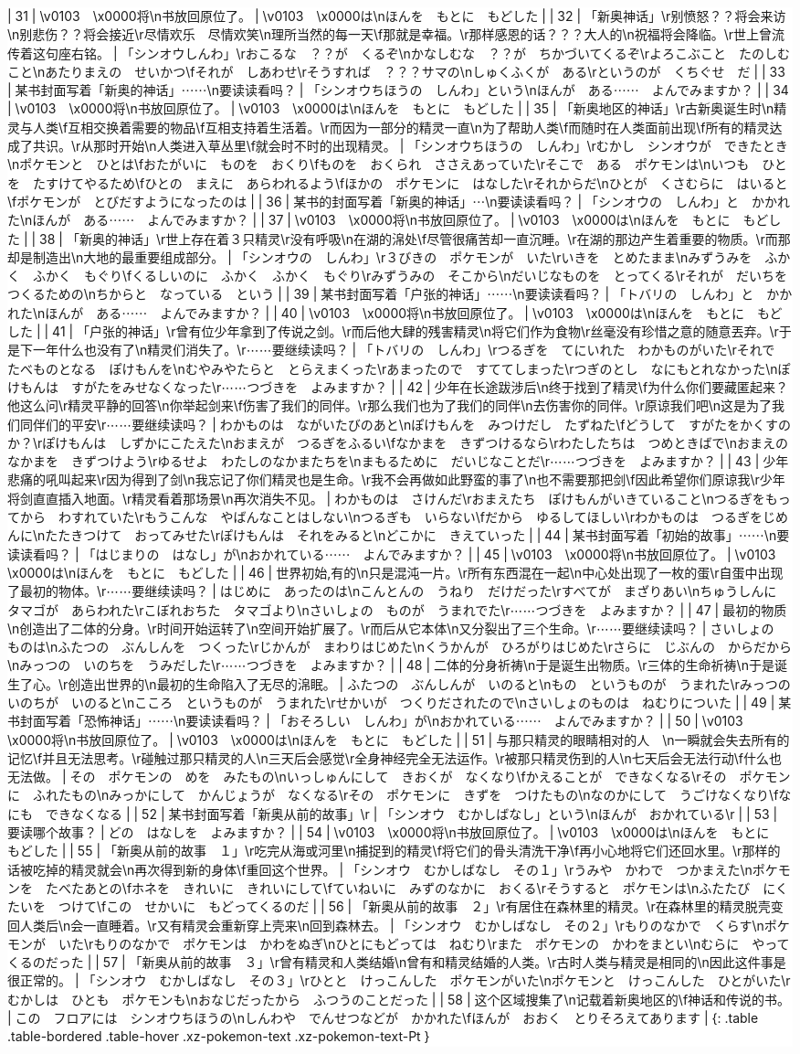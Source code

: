 | 31 | \v0103　\x0000将\n书放回原位了。 | \v0103　\x0000は\nほんを　もとに　もどした |
| 32 | 「新奥神话」\r别愤怒？？将会来访\n别悲伤？？将会接近\r尽情欢乐　尽情欢笑\n理所当然的每一天\f那就是幸福。\r那样感恩的话？？？大人的\n祝福将会降临。\r世上曾流传着这句座右铭。 | 「シンオウしんわ」\rおこるな　？？が　くるぞ\nかなしむな　？？が　ちかづいてくるぞ\rよろこぶこと　たのしむこと\nあたりまえの　せいかつ\fそれが　しあわせ\rそうすれば　？？？サマの\nしゅくふくが　ある\rというのが　くちぐせ　だ |
| 33 | 某书封面写着「新奥的神话」⋯⋯\n要读读看吗？ | 「シンオウちほうの　しんわ」という\nほんが　ある⋯⋯　よんでみますか？ |
| 34 | \v0103　\x0000将\n书放回原位了。 | \v0103　\x0000は\nほんを　もとに　もどした |
| 35 | 「新奥地区的神话」\r古新奥诞生时\n精灵与人类\f互相交换着需要的物品\f互相支持着生活着。\r而因为一部分的精灵一直\n为了帮助人类\f而随时在人类面前出现\f所有的精灵达成了共识。\r从那时开始\n人类进入草丛里\f就会时不时的出现精灵。 | 「シンオウちほうの　しんわ」\rむかし　シンオウが　できたとき\nポケモンと　ひとは\fおたがいに　ものを　おくり\fものを　おくられ　ささえあっていた\rそこで　ある　ポケモンは\nいつも　ひとを　たすけてやるため\fひとの　まえに　あらわれるよう\fほかの　ポケモンに　はなした\rそれからだ\nひとが　くさむらに　はいると\fポケモンが　とびだすようになったのは |
| 36 | 某书的封面写着「新奥的神话」⋯\n要读读看吗？ | 「シンオウの　しんわ」と　かかれた\nほんが　ある⋯⋯　よんでみますか？ |
| 37 | \v0103　\x0000将\n书放回原位了。 | \v0103　\x0000は\nほんを　もとに　もどした |
| 38 | 「新奥的神话」\r世上存在着３只精灵\r没有呼吸\n在湖的淿处\f尽管很痛苦却一直沉睡。\r在湖的那边产生着重要的物质。\r而那却是制造出\n大地的最重要组成部分。 | 「シンオウの　しんわ」\r３びきの　ポケモンが　いた\rいきを　とめたまま\nみずうみを　ふかく　ふかく　もぐり\fくるしいのに　ふかく　ふかく　もぐり\rみずうみの　そこから\nだいじなものを　とってくる\rそれが　だいちを　つくるための\nちからと　なっている　という |
| 39 | 某书封面写着「户张的神话」⋯⋯\n要读读看吗？ | 「トバリの　しんわ」と　かかれた\nほんが　ある⋯⋯　よんでみますか？ |
| 40 | \v0103　\x0000将\n书放回原位了。 | \v0103　\x0000は\nほんを　もとに　もどした |
| 41 | 「户张的神话」\r曾有位少年拿到了传说之剑。\r而后他大肆的残害精灵\n将它们作为食物\r丝毫没有珍惜之意的随意丟弃。\r于是下一年什么也没有了\n精灵们消失了。\r⋯⋯要继续读吗？ | 「トバリの　しんわ」\rつるぎを　てにいれた　わかものがいた\rそれで　たべものとなる　ぽけもんを\nむやみやたらと　とらえまくった\rあまったので　すててしまった\rつぎのとし　なにもとれなかった\nぽけもんは　すがたをみせなくなった\r⋯⋯つづきを　よみますか？ |
| 42 | 少年在长途跋涉后\n终于找到了精灵\f为什么你们要藏匿起来？他这么问\r精灵平静的回答\n你举起剑来\f伤害了我们的同伴。\r那么我们也为了我们的同伴\n去伤害你的同伴。\r原谅我们吧\n这是为了我们同伴们的平安\r⋯⋯要继续读吗？ | わかものは　ながいたびのあと\nぽけもんを　みつけだし　たずねた\fどうして　すがたをかくすのか？\rぽけもんは　しずかにこたえた\nおまえが　つるぎをふるい\fなかまを　きずつけるなら\rわたしたちは　つめときばで\nおまえのなかまを　きずつけよう\rゆるせよ　わたしのなかまたちを\nまもるために　だいじなことだ\r⋯⋯つづきを　よみますか？ |
| 43 | 少年悲痛的吼叫起来\r因为得到了剑\n我忘记了你们精灵也是生命。\r我不会再做如此野蛮的事了\n也不需要那把剑\f因此希望你们原谅我\r少年将剑直直插入地面。\r精灵看着那场景\n再次消失不见。 | わかものは　さけんだ\rおまえたち　ぽけもんがいきていること\nつるぎをもってから　わすれていた\rもうこんな　やばんなことはしない\nつるぎも　いらない\fだから　ゆるしてほしい\rわかものは　つるぎをじめんに\nたたきつけて　おってみせた\rぽけもんは　それをみると\nどこかに　きえていった |
| 44 | 某书封面写着「初始的故事」⋯⋯\n要读读看吗？ | 「はじまりの　はなし」が\nおかれている⋯⋯　よんでみますか？ |
| 45 | \v0103　\x0000将\n书放回原位了。 | \v0103　\x0000は\nほんを　もとに　もどした |
| 46 | 世界初始,有的\n只是混沌一片。\r所有东西混在一起\n中心处出现了一枚的蛋\r自蛋中出现了最初的物体。\r⋯⋯要继续读吗？ | はじめに　あったのは\nこんとんの　うねり　だけだった\rすべてが　まざりあい\nちゅうしんに　タマゴが　あらわれた\rこぼれおちた　タマゴより\nさいしょの　ものが　うまれでた\r⋯⋯つづきを　よみますか？ |
| 47 | 最初的物质\n创造出了二体的分身。\r时间开始运转了\n空间开始扩展了。\r而后从它本体\n又分裂出了三个生命。\r⋯⋯要继续读吗？ | さいしょの　ものは\nふたつの　ぶんしんを　つくった\rじかんが　まわりはじめた\nくうかんが　ひろがりはじめた\rさらに　じぶんの　からだから\nみっつの　いのちを　うみだした\r⋯⋯つづきを　よみますか？ |
| 48 | 二体的分身祈祷\n于是诞生出物质。\r三体的生命祈祷\n于是诞生了心。\r创造出世界的\n最初的生命陷入了无尽的淿眠。 | ふたつの　ぶんしんが　いのると\nもの　というものが　うまれた\rみっつの　いのちが　いのると\nこころ　というものが　うまれた\rせかいが　つくりだされたので\nさいしょのものは　ねむりについた |
| 49 | 某书封面写着「恐怖神话」⋯⋯\n要读读看吗？ | 「おそろしい　しんわ」が\nおかれている⋯⋯　よんでみますか？ |
| 50 | \v0103　\x0000将\n书放回原位了。 | \v0103　\x0000は\nほんを　もとに　もどした |
| 51 | 与那只精灵的眼睛相对的人　\n一瞬就会失去所有的记忆\f并且无法思考。\r碰触过那只精灵的人\n三天后会感觉\r全身神经完全无法运作。\r被那只精灵伤到的人\n七天后会无法行动\f什么也无法做。 | その　ポケモンの　めを　みたもの\nいっしゅんにして　きおくが　なくなり\fかえることが　できなくなる\rその　ポケモンに　ふれたもの\nみっかにして　かんじょうが　なくなる\rその　ポケモンに　きずを　つけたもの\nなのかにして　うごけなくなり\fなにも　できなくなる |
| 52 | 某书封面写着「新奥从前的故事」\r | 「シンオウ　むかしばなし」という\nほんが　おかれている\r |
| 53 | 要读哪个故事？ | どの　はなしを　よみますか？ |
| 54 | \v0103　\x0000将\n书放回原位了。 | \v0103　\x0000は\nほんを　もとに　もどした |
| 55 | 「新奥从前的故事　１」\r吃完从海或河里\n捕捉到的精灵\f将它们的骨头清洗干净\f再小心地将它们还回水里。\r那样的话被吃掉的精灵就会\n再次得到新的身体\f重回这个世界。 | 「シンオウ　むかしばなし　その１」\rうみや　かわで　つかまえた\nポケモンを　たべたあとの\fホネを　きれいに　きれいにして\fていねいに　みずのなかに　おくる\rそうすると　ポケモンは\nふたたび　にくたいを　つけて\fこの　せかいに　もどってくるのだ |
| 56 | 「新奥从前的故事　２」\r有居住在森林里的精灵。\r在森林里的精灵脱壳变回人类后\n会一直睡着。\r又有精灵会重新穿上壳来\n回到森林去。 | 「シンオウ　むかしばなし　その２」\rもりのなかで　くらす\nポケモンが　いた\rもりのなかで　ポケモンは　かわをぬぎ\nひとにもどっては　ねむり\rまた　ポケモンの　かわをまとい\nむらに　やってくるのだった |
| 57 | 「新奥从前的故事　３」\r曾有精灵和人类结婚\n曾有和精灵结婚的人类。\r古时人类与精灵是相同的\n因此这件事是很正常的。 | 「シンオウ　むかしばなし　その３」\rひとと　けっこんした　ポケモンがいた\nポケモンと　けっこんした　ひとがいた\rむかしは　ひとも　ポケモンも\nおなじだったから　ふつうのことだった |
| 58 | 这个区域搜集了\n记载着新奥地区的\f神话和传说的书。 | この　フロアには　シンオウちほうの\nしんわや　でんせつなどが　かかれた\fほんが　おおく　とりそろえてあります |
{: .table .table-bordered .table-hover .xz-pokemon-text .xz-pokemon-text-Pt }